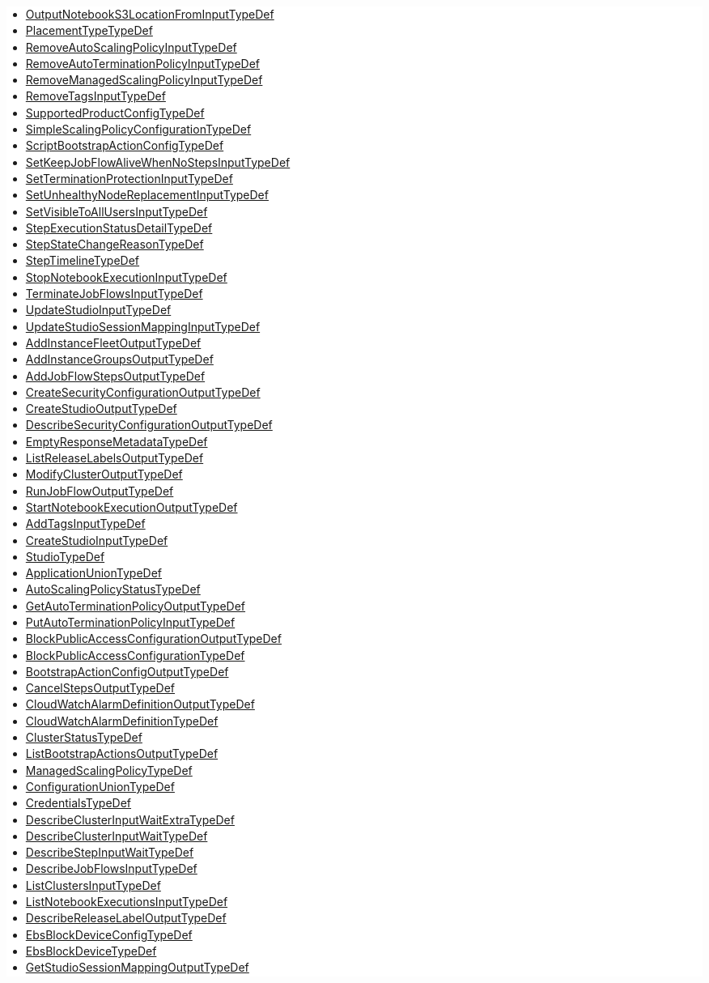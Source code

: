 - [OutputNotebookS3LocationFromInputTypeDef](./type_defs.md#outputnotebooks3locationfrominputtypedef)
- [PlacementTypeTypeDef](./type_defs.md#placementtypetypedef)
- [RemoveAutoScalingPolicyInputTypeDef](./type_defs.md#removeautoscalingpolicyinputtypedef)
- [RemoveAutoTerminationPolicyInputTypeDef](./type_defs.md#removeautoterminationpolicyinputtypedef)
- [RemoveManagedScalingPolicyInputTypeDef](./type_defs.md#removemanagedscalingpolicyinputtypedef)
- [RemoveTagsInputTypeDef](./type_defs.md#removetagsinputtypedef)
- [SupportedProductConfigTypeDef](./type_defs.md#supportedproductconfigtypedef)
- [SimpleScalingPolicyConfigurationTypeDef](./type_defs.md#simplescalingpolicyconfigurationtypedef)
- [ScriptBootstrapActionConfigTypeDef](./type_defs.md#scriptbootstrapactionconfigtypedef)
- [SetKeepJobFlowAliveWhenNoStepsInputTypeDef](./type_defs.md#setkeepjobflowalivewhennostepsinputtypedef)
- [SetTerminationProtectionInputTypeDef](./type_defs.md#setterminationprotectioninputtypedef)
- [SetUnhealthyNodeReplacementInputTypeDef](./type_defs.md#setunhealthynodereplacementinputtypedef)
- [SetVisibleToAllUsersInputTypeDef](./type_defs.md#setvisibletoallusersinputtypedef)
- [StepExecutionStatusDetailTypeDef](./type_defs.md#stepexecutionstatusdetailtypedef)
- [StepStateChangeReasonTypeDef](./type_defs.md#stepstatechangereasontypedef)
- [StepTimelineTypeDef](./type_defs.md#steptimelinetypedef)
- [StopNotebookExecutionInputTypeDef](./type_defs.md#stopnotebookexecutioninputtypedef)
- [TerminateJobFlowsInputTypeDef](./type_defs.md#terminatejobflowsinputtypedef)
- [UpdateStudioInputTypeDef](./type_defs.md#updatestudioinputtypedef)
- [UpdateStudioSessionMappingInputTypeDef](./type_defs.md#updatestudiosessionmappinginputtypedef)
- [AddInstanceFleetOutputTypeDef](./type_defs.md#addinstancefleetoutputtypedef)
- [AddInstanceGroupsOutputTypeDef](./type_defs.md#addinstancegroupsoutputtypedef)
- [AddJobFlowStepsOutputTypeDef](./type_defs.md#addjobflowstepsoutputtypedef)
- [CreateSecurityConfigurationOutputTypeDef](./type_defs.md#createsecurityconfigurationoutputtypedef)
- [CreateStudioOutputTypeDef](./type_defs.md#createstudiooutputtypedef)
- [DescribeSecurityConfigurationOutputTypeDef](./type_defs.md#describesecurityconfigurationoutputtypedef)
- [EmptyResponseMetadataTypeDef](./type_defs.md#emptyresponsemetadatatypedef)
- [ListReleaseLabelsOutputTypeDef](./type_defs.md#listreleaselabelsoutputtypedef)
- [ModifyClusterOutputTypeDef](./type_defs.md#modifyclusteroutputtypedef)
- [RunJobFlowOutputTypeDef](./type_defs.md#runjobflowoutputtypedef)
- [StartNotebookExecutionOutputTypeDef](./type_defs.md#startnotebookexecutionoutputtypedef)
- [AddTagsInputTypeDef](./type_defs.md#addtagsinputtypedef)
- [CreateStudioInputTypeDef](./type_defs.md#createstudioinputtypedef)
- [StudioTypeDef](./type_defs.md#studiotypedef)
- [ApplicationUnionTypeDef](./type_defs.md#applicationuniontypedef)
- [AutoScalingPolicyStatusTypeDef](./type_defs.md#autoscalingpolicystatustypedef)
- [GetAutoTerminationPolicyOutputTypeDef](./type_defs.md#getautoterminationpolicyoutputtypedef)
- [PutAutoTerminationPolicyInputTypeDef](./type_defs.md#putautoterminationpolicyinputtypedef)
- [BlockPublicAccessConfigurationOutputTypeDef](./type_defs.md#blockpublicaccessconfigurationoutputtypedef)
- [BlockPublicAccessConfigurationTypeDef](./type_defs.md#blockpublicaccessconfigurationtypedef)
- [BootstrapActionConfigOutputTypeDef](./type_defs.md#bootstrapactionconfigoutputtypedef)
- [CancelStepsOutputTypeDef](./type_defs.md#cancelstepsoutputtypedef)
- [CloudWatchAlarmDefinitionOutputTypeDef](./type_defs.md#cloudwatchalarmdefinitionoutputtypedef)
- [CloudWatchAlarmDefinitionTypeDef](./type_defs.md#cloudwatchalarmdefinitiontypedef)
- [ClusterStatusTypeDef](./type_defs.md#clusterstatustypedef)
- [ListBootstrapActionsOutputTypeDef](./type_defs.md#listbootstrapactionsoutputtypedef)
- [ManagedScalingPolicyTypeDef](./type_defs.md#managedscalingpolicytypedef)
- [ConfigurationUnionTypeDef](./type_defs.md#configurationuniontypedef)
- [CredentialsTypeDef](./type_defs.md#credentialstypedef)
- [DescribeClusterInputWaitExtraTypeDef](./type_defs.md#describeclusterinputwaitextratypedef)
- [DescribeClusterInputWaitTypeDef](./type_defs.md#describeclusterinputwaittypedef)
- [DescribeStepInputWaitTypeDef](./type_defs.md#describestepinputwaittypedef)
- [DescribeJobFlowsInputTypeDef](./type_defs.md#describejobflowsinputtypedef)
- [ListClustersInputTypeDef](./type_defs.md#listclustersinputtypedef)
- [ListNotebookExecutionsInputTypeDef](./type_defs.md#listnotebookexecutionsinputtypedef)
- [DescribeReleaseLabelOutputTypeDef](./type_defs.md#describereleaselabeloutputtypedef)
- [EbsBlockDeviceConfigTypeDef](./type_defs.md#ebsblockdeviceconfigtypedef)
- [EbsBlockDeviceTypeDef](./type_defs.md#ebsblockdevicetypedef)
- [GetStudioSessionMappingOutputTypeDef](./type_defs.md#getstudiosessionmappingoutputtypedef)